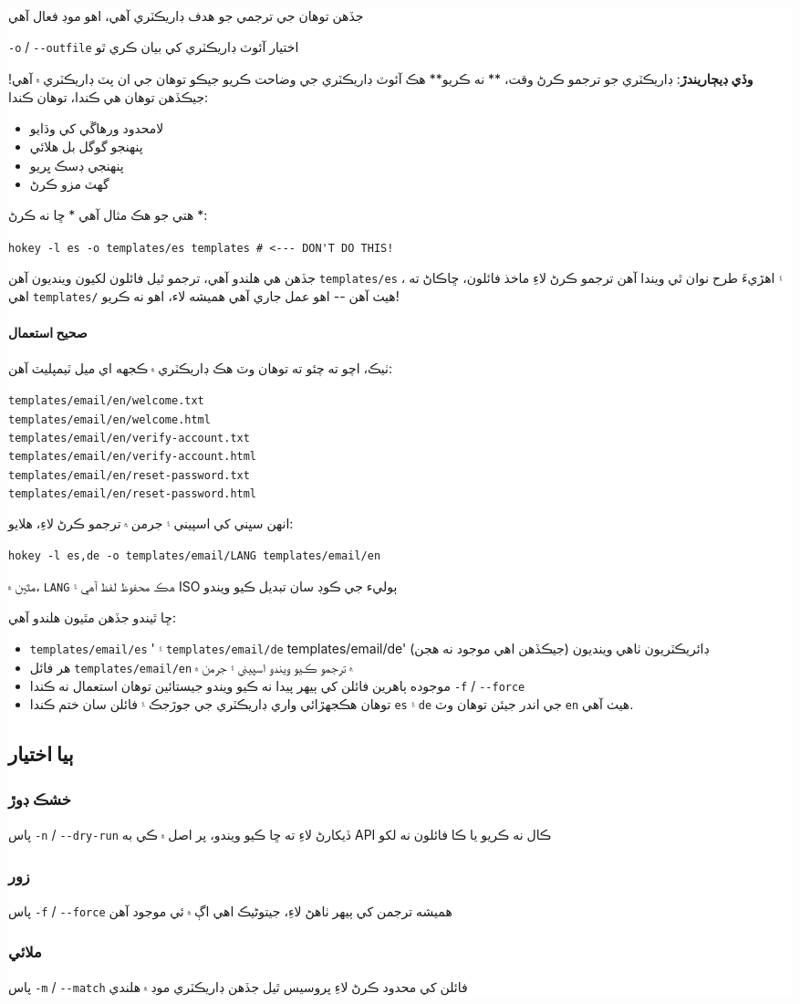  جڏھن توھان جي ترجمي جو ھدف ڊاريڪٽري آھي، اھو موڊ فعال آھي

 `-o` / `--outfile` اختيار آئوٽ ڊاريڪٽري کي بيان ڪري ٿو

 **وڏي ڊيڄاريندڙ**: ڊاريڪٽري جو ترجمو ڪرڻ وقت، ** نه ڪريو** هڪ آئوٽ ڊاريڪٽري جي وضاحت ڪريو
 جيڪو توهان جي ان پٽ ڊاريڪٽري ۾ آهي! جيڪڏھن توھان ھي ڪندا، توھان ڪندا:
 * لامحدود ورهاڱي کي وڌايو
 * پنهنجو گوگل بل هلائي
 * پنهنجي ڊسڪ ڀريو
 * گهٽ مزو ڪرڻ

 هتي جو هڪ مثال آهي * ڇا نه ڪرڻ *:

    hokey -l es -o templates/es templates # <--- DON'T DO THIS!

 جڏهن هي هلندو آهي، ترجمو ٿيل فائلون لکيون وينديون آهن `templates/es` ، ۽ اهڙيءَ طرح نوان ٿي ويندا آهن
 ترجمو ڪرڻ لاءِ ماخذ فائلون، ڇاڪاڻ ته اهي `templates/` هيٺ آهن -- اهو عمل جاري آهي
 هميشه لاء، اهو نه ڪريو!

 #### صحيح استعمال
 ٺيڪ، اچو ته چئو ته توهان وٽ هڪ ڊاريڪٽري ۾ ڪجهه اي ميل ٽيمپليٽ آهن:

    templates/email/en/welcome.txt
    templates/email/en/welcome.html
    templates/email/en/verify-account.txt
    templates/email/en/verify-account.html
    templates/email/en/reset-password.txt
    templates/email/en/reset-password.html

 انھن سڀني کي اسپيني ۽ جرمن ۾ ترجمو ڪرڻ لاءِ، ھلايو:

    hokey -l es,de -o templates/email/LANG templates/email/en

 مٿين ۾، `LANG` هڪ محفوظ لفظ آهي ۽ ISO ٻوليء جي ڪوڊ سان تبديل ڪيو ويندو

 ڇا ٿيندو جڏهن مٿيون هلندو آهي:
 * `templates/email/es` ' ۽ `templates/email/de` templates/email/de' ڊائريڪٽريون ٺاهي وينديون (جيڪڏهن اهي موجود نه هجن)
 * ھر فائل `templates/email/en` ۾ ترجمو ڪيو ويندو اسپيني ۽ جرمن ۾
 * موجوده ٻاھرين فائلن کي ٻيهر پيدا نه ڪيو ويندو جيستائين توھان استعمال نه ڪندا `-f` / `--force`
 * توهان هڪجهڙائي واري ڊاريڪٽري جي جوڙجڪ ۽ فائلن سان ختم ڪندا `es` ۽ `de` جي اندر جيئن توهان وٽ `en` هيٺ آهي.

 ## ٻيا اختيار

 ### خشڪ ڊوڙ
 پاس `-n` / `--dry-run` ڏيکارڻ لاءِ ته ڇا ڪيو ويندو، پر اصل ۾ ڪي به API ڪال نه ڪريو يا ڪا فائلون نه لکو

 ### زور
 پاس `-f` / `--force` هميشه ترجمن کي ٻيهر ٺاهڻ لاءِ، جيتوڻيڪ اهي اڳ ۾ ئي موجود آهن

 ### ملائي
 پاس `-m` / `--match` فائلن کي محدود ڪرڻ لاءِ پروسيس ٿيل جڏهن ڊاريڪٽري موڊ ۾ هلندي
